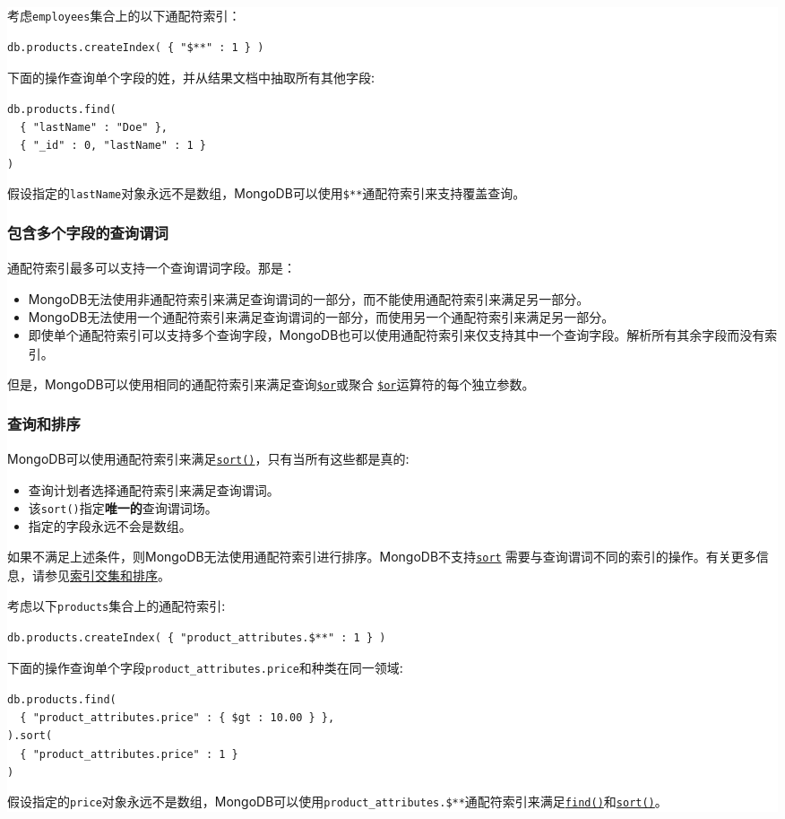 考虑`employees`集合上的以下通配符索引：

```text
db.products.createIndex( { "$**" : 1 } )
```

下面的操作查询单个字段的姓，并从结果文档中抽取所有其他字段:

```text
db.products.find(
  { "lastName" : "Doe" },
  { "_id" : 0, "lastName" : 1 }
)
```

假设指定的`lastName`对象永远不是数组，MongoDB可以使用`$**`通配符索引来支持覆盖查询。

### 包含多个字段的查询谓词

通配符索引最多可以支持一个查询谓词字段。那是：

* MongoDB无法使用非通配符索引来满足查询谓词的一部分，而不能使用通配符索引来满足另一部分。
* MongoDB无法使用一个通配符索引来满足查询谓词的一部分，而使用另一个通配符索引来满足另一部分。
* 即使单个通配符索引可以支持多个查询字段，MongoDB也可以使用通配符索引来仅支持其中一个查询字段。解析所有其余字段而没有索引。

但是，MongoDB可以使用相同的通配符索引来满足查询[`$or`](https://docs.mongodb.com/master/reference/operator/query/or/#op._S_or)或聚合 [`$or`](https://docs.mongodb.com/master/reference/operator/aggregation/or/#exp._S_or)运算符的每个独立参数。

### 查询和排序

MongoDB可以使用通配符索引来满足[`sort()`](https://docs.mongodb.com/master/reference/method/cursor.sort/#cursor.sort)，只有当所有这些都是真的:

* 查询计划者选择通配符索引来满足查询谓词。
* 该`sort()`指定**唯一的**查询谓词场。
* 指定的字段永远不会是数组。

如果不满足上述条件，则MongoDB无法使用通配符索引进行排序。MongoDB不支持[`sort`](https://docs.mongodb.com/master/reference/method/cursor.sort/#cursor.sort) 需要与查询谓词不同的索引的操作。有关更多信息，请参见[索引交集和排序](https://docs.mongodb.com/master/core/index-intersection/#index-intersection-sort)。

考虑以下`products`集合上的通配符索引:

```text
db.products.createIndex( { "product_attributes.$**" : 1 } )
```

下面的操作查询单个字段`product_attributes.price`和种类在同一领域:

```text
db.products.find(
  { "product_attributes.price" : { $gt : 10.00 } },
).sort(
  { "product_attributes.price" : 1 }
)
```

假设指定的`price`对象永远不是数组，MongoDB可以使用`product_attributes.$**`通配符索引来满足[`find()`](https://docs.mongodb.com/master/reference/method/db.collection.find/#db.collection.find)和[`sort()`](https://docs.mongodb.com/master/reference/method/cursor.sort/#cursor.sort)。
